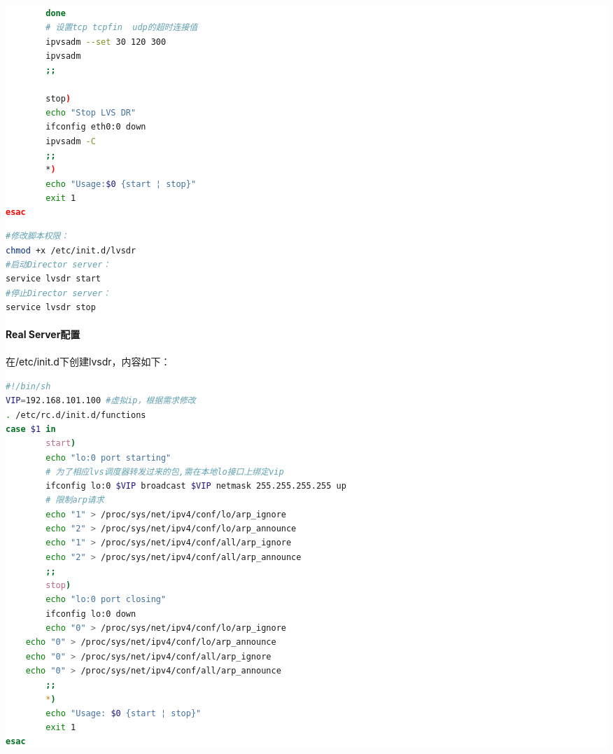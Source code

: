 ```bash
        done
        # 设置tcp tcpfin  udp的超时连接值
        ipvsadm --set 30 120 300
        ipvsadm
        ;;

        stop)
        echo "Stop LVS DR"
        ifconfig eth0:0 down
        ipvsadm -C
        ;;
        *)
        echo "Usage:$0 {start ¦ stop}"
        exit 1
esac
```

 

```bash
#修改脚本权限：
chmod +x /etc/init.d/lvsdr
#启动Director server：
service lvsdr start
#停止Director server：
service lvsdr stop
```



#### Real Server配置

在/etc/init.d下创建lvsdr，内容如下：

```bash
#!/bin/sh
VIP=192.168.101.100 #虚拟ip，根据需求修改
. /etc/rc.d/init.d/functions
case $1 in
        start)
        echo "lo:0 port starting"
        # 为了相应lvs调度器转发过来的包,需在本地lo接口上绑定vip
        ifconfig lo:0 $VIP broadcast $VIP netmask 255.255.255.255 up
        # 限制arp请求
        echo "1" > /proc/sys/net/ipv4/conf/lo/arp_ignore
        echo "2" > /proc/sys/net/ipv4/conf/lo/arp_announce
        echo "1" > /proc/sys/net/ipv4/conf/all/arp_ignore
        echo "2" > /proc/sys/net/ipv4/conf/all/arp_announce
        ;;
        stop)
        echo "lo:0 port closing"
        ifconfig lo:0 down
        echo "0" > /proc/sys/net/ipv4/conf/lo/arp_ignore
    echo "0" > /proc/sys/net/ipv4/conf/lo/arp_announce
    echo "0" > /proc/sys/net/ipv4/conf/all/arp_ignore
    echo "0" > /proc/sys/net/ipv4/conf/all/arp_announce
        ;;
        *)
        echo "Usage: $0 {start ¦ stop}"
        exit 1
esac

```
